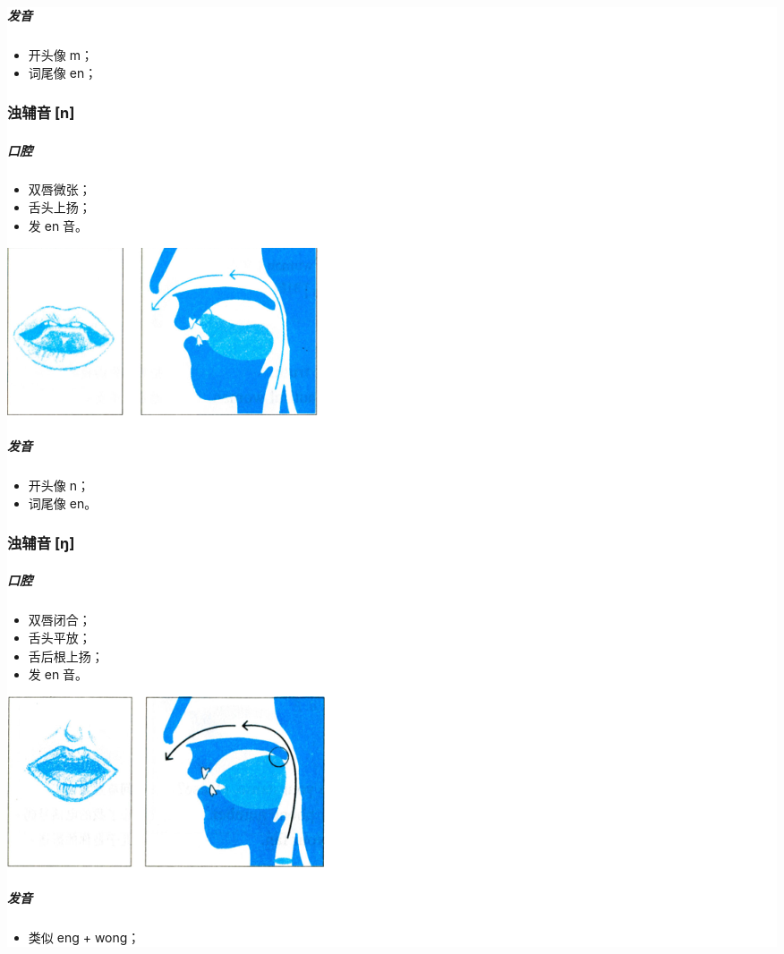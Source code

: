 ##### 发音

- 开头像 m；
- 词尾像 en；

### 浊辅音 [n]

##### 口腔

- 双唇微张；
- 舌头上扬；
- 发 en 音。

![](./images/2022-11-10-21-01-30.png)

##### 发音

- 开头像 n；
- 词尾像 en。

### 浊辅音 [ŋ]

##### 口腔

- 双唇闭合；
- 舌头平放；
- 舌后根上扬；
- 发 en 音。

![](./images/2022-11-10-21-02-48.png)

##### 发音

- 类似 eng + wong；

